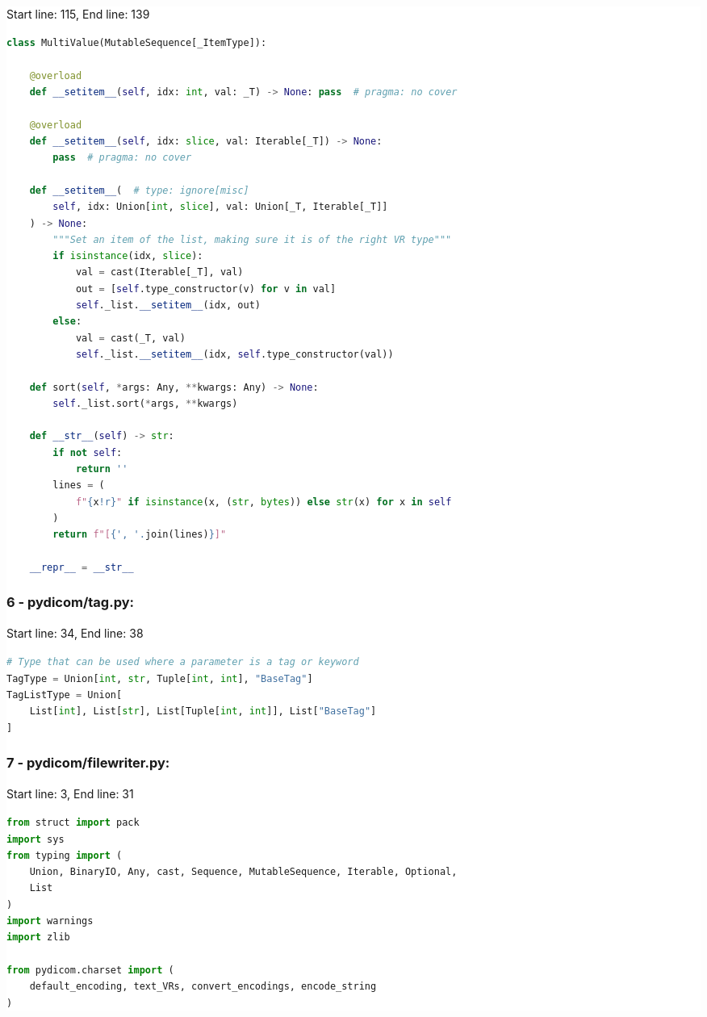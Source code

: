 Start line: 115, End line: 139

```python
class MultiValue(MutableSequence[_ItemType]):

    @overload
    def __setitem__(self, idx: int, val: _T) -> None: pass  # pragma: no cover

    @overload
    def __setitem__(self, idx: slice, val: Iterable[_T]) -> None:
        pass  # pragma: no cover

    def __setitem__(  # type: ignore[misc]
        self, idx: Union[int, slice], val: Union[_T, Iterable[_T]]
    ) -> None:
        """Set an item of the list, making sure it is of the right VR type"""
        if isinstance(idx, slice):
            val = cast(Iterable[_T], val)
            out = [self.type_constructor(v) for v in val]
            self._list.__setitem__(idx, out)
        else:
            val = cast(_T, val)
            self._list.__setitem__(idx, self.type_constructor(val))

    def sort(self, *args: Any, **kwargs: Any) -> None:
        self._list.sort(*args, **kwargs)

    def __str__(self) -> str:
        if not self:
            return ''
        lines = (
            f"{x!r}" if isinstance(x, (str, bytes)) else str(x) for x in self
        )
        return f"[{', '.join(lines)}]"

    __repr__ = __str__
```
### 6 - pydicom/tag.py:

Start line: 34, End line: 38

```python
# Type that can be used where a parameter is a tag or keyword
TagType = Union[int, str, Tuple[int, int], "BaseTag"]
TagListType = Union[
    List[int], List[str], List[Tuple[int, int]], List["BaseTag"]
]
```
### 7 - pydicom/filewriter.py:

Start line: 3, End line: 31

```python
from struct import pack
import sys
from typing import (
    Union, BinaryIO, Any, cast, Sequence, MutableSequence, Iterable, Optional,
    List
)
import warnings
import zlib

from pydicom.charset import (
    default_encoding, text_VRs, convert_encodings, encode_string
)
```